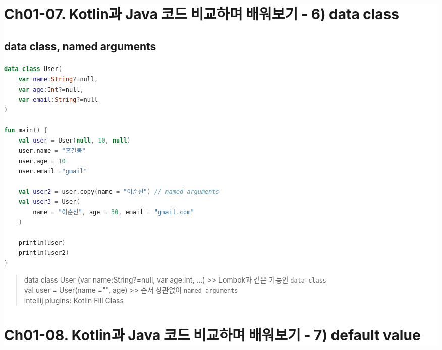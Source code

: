 
# Ch01-07. Kotlin과 Java 코드 비교하며 배워보기 - 6) data class
## data class, named arguments
```kotlin
data class User(
    var name:String?=null,
    var age:Int?=null,
    var email:String?=null
)

fun main() {
    val user = User(null, 10, null)
    user.name = "홍길동"
    user.age = 10
    user.email ="gmail"

    val user2 = user.copy(name = "이순신") // named arguments
    val user3 = User(
        name = "이순신", age = 30, email = "gmail.com"
    )

    println(user)
    println(user2)
}
```
> data class User (var name:String?=null, var age:Int, ...) >> Lombok과 같은 기능인 `data class`  
> val user =  User(name ="", age) >> 순서 상관없이 `named arguments`  
> intellij plugins: Kotlin Fill Class


# Ch01-08. Kotlin과 Java 코드 비교하며 배워보기 - 7) default value